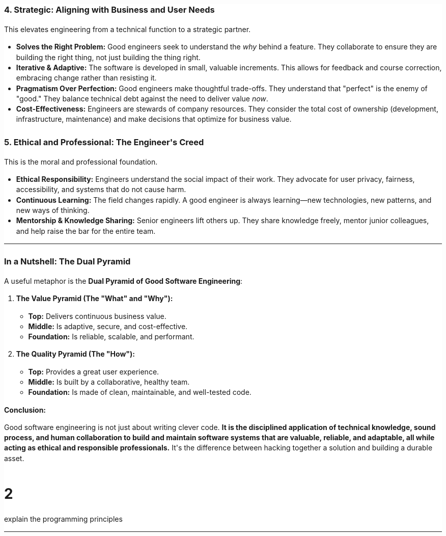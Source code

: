 ### 4. Strategic: Aligning with Business and User Needs

This elevates engineering from a technical function to a strategic partner.

- **Solves the Right Problem:** Good engineers seek to understand the _why_ behind a feature. They collaborate to ensure they are building the right thing, not just building the thing right.
- **Iterative & Adaptive:** The software is developed in small, valuable increments. This allows for feedback and course correction, embracing change rather than resisting it.
- **Pragmatism Over Perfection:** Good engineers make thoughtful trade-offs. They understand that "perfect" is the enemy of "good." They balance technical debt against the need to deliver value _now_.
- **Cost-Effectiveness:** Engineers are stewards of company resources. They consider the total cost of ownership (development, infrastructure, maintenance) and make decisions that optimize for business value.

### 5. Ethical and Professional: The Engineer's Creed

This is the moral and professional foundation.

- **Ethical Responsibility:** Engineers understand the social impact of their work. They advocate for user privacy, fairness, accessibility, and systems that do not cause harm.
- **Continuous Learning:** The field changes rapidly. A good engineer is always learning—new technologies, new patterns, and new ways of thinking.
- **Mentorship & Knowledge Sharing:** Senior engineers lift others up. They share knowledge freely, mentor junior colleagues, and help raise the bar for the entire team.

---

### In a Nutshell: The Dual Pyramid

A useful metaphor is the **Dual Pyramid of Good Software Engineering**:

1.  **The Value Pyramid (The "What" and "Why"):**

    - **Top:** Delivers continuous business value.
    - **Middle:** Is adaptive, secure, and cost-effective.
    - **Foundation:** Is reliable, scalable, and performant.

2.  **The Quality Pyramid (The "How"):**
    - **Top:** Provides a great user experience.
    - **Middle:** Is built by a collaborative, healthy team.
    - **Foundation:** Is made of clean, maintainable, and well-tested code.

**Conclusion:**

Good software engineering is not just about writing clever code. **It is the disciplined application of technical knowledge, sound process, and human collaboration to build and maintain software systems that are valuable, reliable, and adaptable, all while acting as ethical and responsible professionals.** It's the difference between hacking together a solution and building a durable asset.

# 2

explain the programming principles

---
